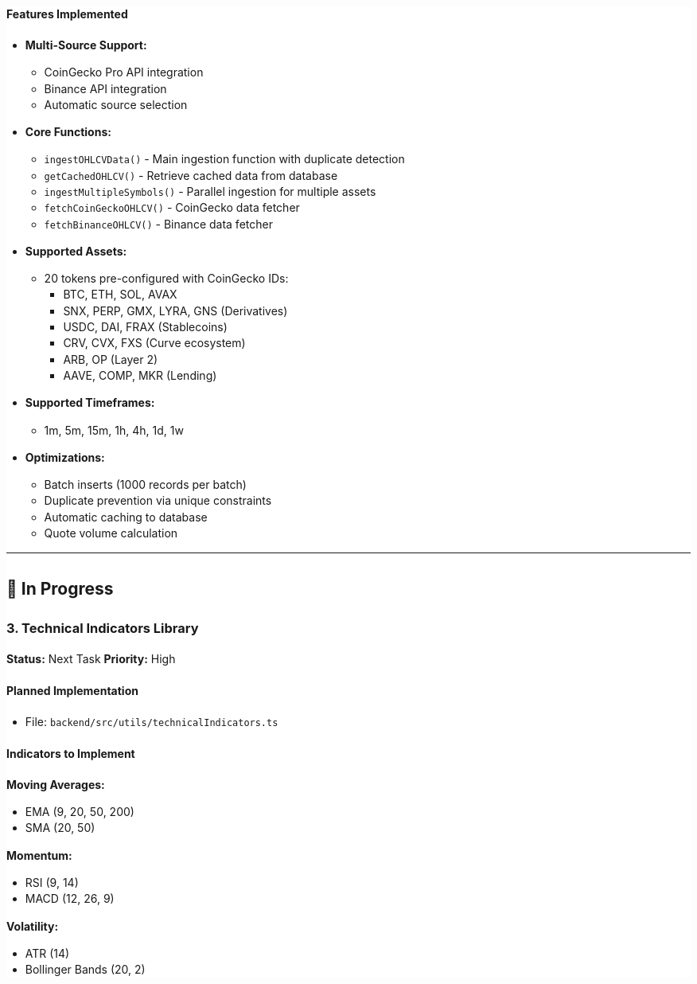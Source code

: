#### Features Implemented
- **Multi-Source Support:**
  - CoinGecko Pro API integration
  - Binance API integration
  - Automatic source selection

- **Core Functions:**
  - `ingestOHLCVData()` - Main ingestion function with duplicate detection
  - `getCachedOHLCV()` - Retrieve cached data from database
  - `ingestMultipleSymbols()` - Parallel ingestion for multiple assets
  - `fetchCoinGeckoOHLCV()` - CoinGecko data fetcher
  - `fetchBinanceOHLCV()` - Binance data fetcher

- **Supported Assets:**
  - 20 tokens pre-configured with CoinGecko IDs:
    - BTC, ETH, SOL, AVAX
    - SNX, PERP, GMX, LYRA, GNS (Derivatives)
    - USDC, DAI, FRAX (Stablecoins)
    - CRV, CVX, FXS (Curve ecosystem)
    - ARB, OP (Layer 2)
    - AAVE, COMP, MKR (Lending)

- **Supported Timeframes:**
  - 1m, 5m, 15m, 1h, 4h, 1d, 1w

- **Optimizations:**
  - Batch inserts (1000 records per batch)
  - Duplicate prevention via unique constraints
  - Automatic caching to database
  - Quote volume calculation

---

## 🚧 In Progress

### 3. Technical Indicators Library
**Status:** Next Task
**Priority:** High

#### Planned Implementation
- File: `backend/src/utils/technicalIndicators.ts`

#### Indicators to Implement
**Moving Averages:**
- EMA (9, 20, 50, 200)
- SMA (20, 50)

**Momentum:**
- RSI (9, 14)
- MACD (12, 26, 9)

**Volatility:**
- ATR (14)
- Bollinger Bands (20, 2)
